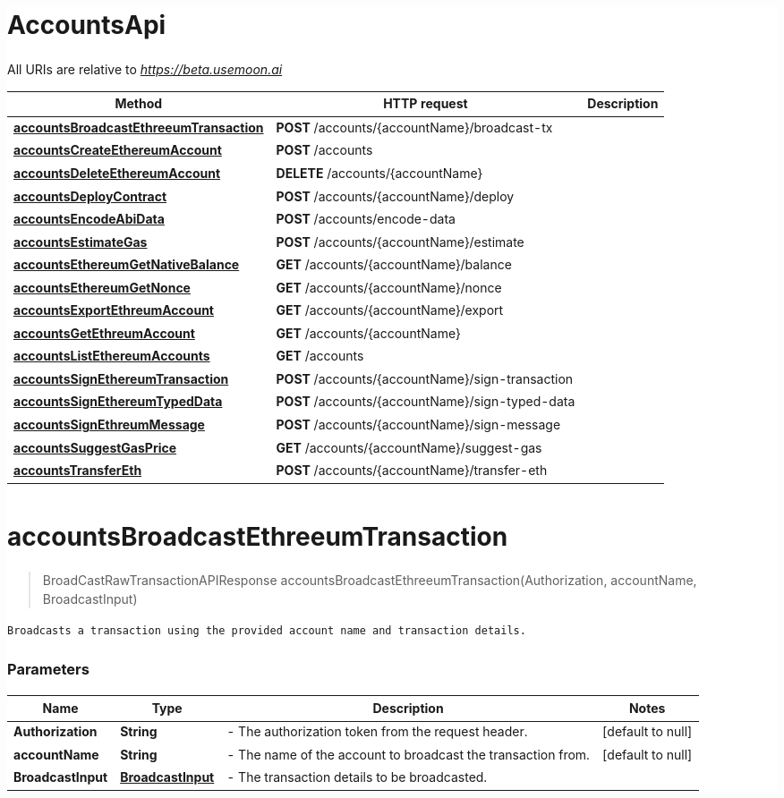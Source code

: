 # AccountsApi

All URIs are relative to *https://beta.usemoon.ai*

| Method | HTTP request | Description |
|------------- | ------------- | -------------|
| [**accountsBroadcastEthreeumTransaction**](AccountsApi.md#accountsBroadcastEthreeumTransaction) | **POST** /accounts/{accountName}/broadcast-tx |  |
| [**accountsCreateEthereumAccount**](AccountsApi.md#accountsCreateEthereumAccount) | **POST** /accounts |  |
| [**accountsDeleteEthereumAccount**](AccountsApi.md#accountsDeleteEthereumAccount) | **DELETE** /accounts/{accountName} |  |
| [**accountsDeployContract**](AccountsApi.md#accountsDeployContract) | **POST** /accounts/{accountName}/deploy |  |
| [**accountsEncodeAbiData**](AccountsApi.md#accountsEncodeAbiData) | **POST** /accounts/encode-data |  |
| [**accountsEstimateGas**](AccountsApi.md#accountsEstimateGas) | **POST** /accounts/{accountName}/estimate |  |
| [**accountsEthereumGetNativeBalance**](AccountsApi.md#accountsEthereumGetNativeBalance) | **GET** /accounts/{accountName}/balance |  |
| [**accountsEthereumGetNonce**](AccountsApi.md#accountsEthereumGetNonce) | **GET** /accounts/{accountName}/nonce |  |
| [**accountsExportEthreumAccount**](AccountsApi.md#accountsExportEthreumAccount) | **GET** /accounts/{accountName}/export |  |
| [**accountsGetEthreumAccount**](AccountsApi.md#accountsGetEthreumAccount) | **GET** /accounts/{accountName} |  |
| [**accountsListEthereumAccounts**](AccountsApi.md#accountsListEthereumAccounts) | **GET** /accounts |  |
| [**accountsSignEthereumTransaction**](AccountsApi.md#accountsSignEthereumTransaction) | **POST** /accounts/{accountName}/sign-transaction |  |
| [**accountsSignEthereumTypedData**](AccountsApi.md#accountsSignEthereumTypedData) | **POST** /accounts/{accountName}/sign-typed-data |  |
| [**accountsSignEthreumMessage**](AccountsApi.md#accountsSignEthreumMessage) | **POST** /accounts/{accountName}/sign-message |  |
| [**accountsSuggestGasPrice**](AccountsApi.md#accountsSuggestGasPrice) | **GET** /accounts/{accountName}/suggest-gas |  |
| [**accountsTransferEth**](AccountsApi.md#accountsTransferEth) | **POST** /accounts/{accountName}/transfer-eth |  |


<a name="accountsBroadcastEthreeumTransaction"></a>
# **accountsBroadcastEthreeumTransaction**
> BroadCastRawTransactionAPIResponse accountsBroadcastEthreeumTransaction(Authorization, accountName, BroadcastInput)



    Broadcasts a transaction using the provided account name and transaction details.

### Parameters

|Name | Type | Description  | Notes |
|------------- | ------------- | ------------- | -------------|
| **Authorization** | **String**| - The authorization token from the request header. | [default to null] |
| **accountName** | **String**| - The name of the account to broadcast the transaction from. | [default to null] |
| **BroadcastInput** | [**BroadcastInput**](../Models/BroadcastInput.md)| - The transaction details to be broadcasted. | |
